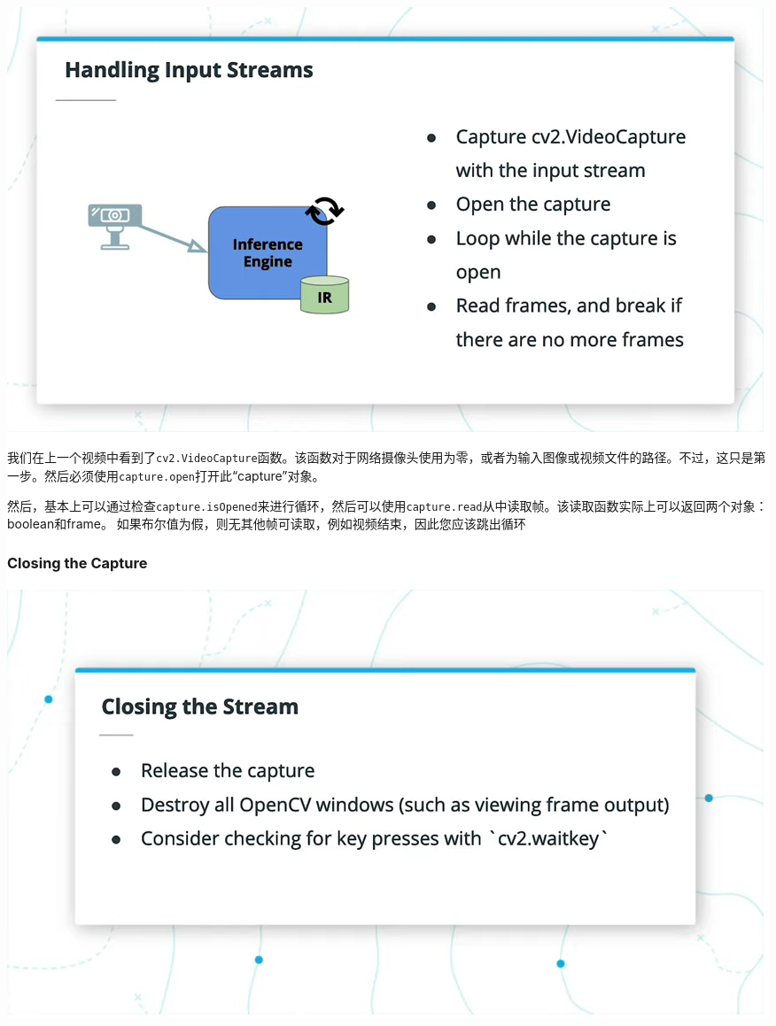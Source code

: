 ![](./images/5-4.png)

我们在上一个视频中看到了`cv2.VideoCapture`函数。该函数对于网络摄像头使用为零，或者为输入图像或视频文件的路径。不过，这只是第一步。然后必须使用`capture.open`打开此“capture”对象。

然后，基本上可以通过检查`capture.isOpened`来进行循环，然后可以使用`capture.read`从中读取帧。该读取函数实际上可以返回两个对象：boolean和frame。 如果布尔值为假，则无其他帧可读取，例如视频结束，因此您应该跳出循环

### Closing the Capture

![](./images/5-5.png)
